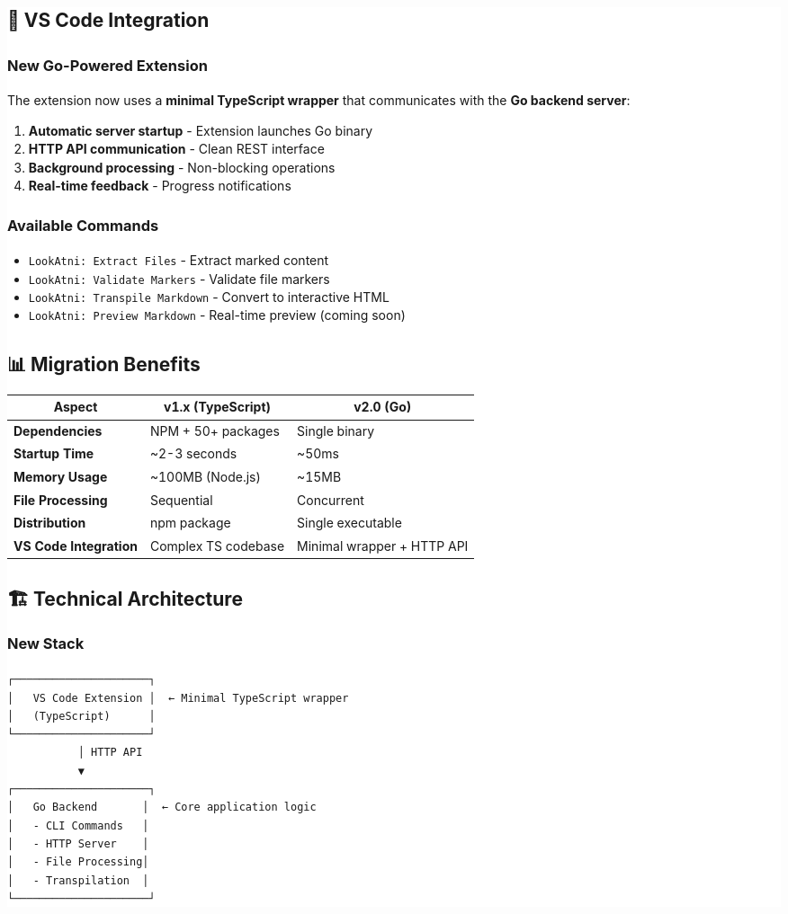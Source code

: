 ## 🔌 VS Code Integration

### New Go-Powered Extension

The extension now uses a **minimal TypeScript wrapper** that communicates with the **Go backend server**:

1. **Automatic server startup** - Extension launches Go binary
2. **HTTP API communication** - Clean REST interface
3. **Background processing** - Non-blocking operations
4. **Real-time feedback** - Progress notifications

### Available Commands

- `LookAtni: Extract Files` - Extract marked content
- `LookAtni: Validate Markers` - Validate file markers
- `LookAtni: Transpile Markdown` - Convert to interactive HTML
- `LookAtni: Preview Markdown` - Real-time preview (coming soon)

## 📊 Migration Benefits

| Aspect | v1.x (TypeScript) | v2.0 (Go) |
|--------|------------------|-----------|
| **Dependencies** | NPM + 50+ packages | Single binary |
| **Startup Time** | ~2-3 seconds | ~50ms |
| **Memory Usage** | ~100MB (Node.js) | ~15MB |
| **File Processing** | Sequential | Concurrent |
| **Distribution** | npm package | Single executable |
| **VS Code Integration** | Complex TS codebase | Minimal wrapper + HTTP API |

## 🏗️ Technical Architecture

### New Stack

```plaintext
┌─────────────────────┐
│   VS Code Extension │  ← Minimal TypeScript wrapper
│   (TypeScript)      │
└─────────────────────┘
           │ HTTP API
           ▼
┌─────────────────────┐
│   Go Backend       │  ← Core application logic
│   - CLI Commands   │
│   - HTTP Server    │
│   - File Processing│
│   - Transpilation  │
└─────────────────────┘
```
